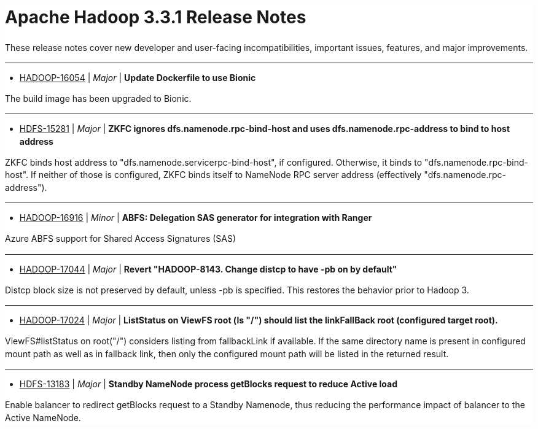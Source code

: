 

# Apache Hadoop  3.3.1 Release Notes

These release notes cover new developer and user-facing incompatibilities, important issues, features, and major improvements.


---

* [HADOOP-16054](https://issues.apache.org/jira/browse/HADOOP-16054) | *Major* | **Update Dockerfile to use Bionic**

The build image has been upgraded to Bionic.


---

* [HDFS-15281](https://issues.apache.org/jira/browse/HDFS-15281) | *Major* | **ZKFC ignores dfs.namenode.rpc-bind-host and uses dfs.namenode.rpc-address to bind to host address**

ZKFC binds host address to "dfs.namenode.servicerpc-bind-host", if configured. Otherwise, it binds to "dfs.namenode.rpc-bind-host". If neither of those is configured, ZKFC binds itself to NameNode RPC server address (effectively "dfs.namenode.rpc-address").


---

* [HADOOP-16916](https://issues.apache.org/jira/browse/HADOOP-16916) | *Minor* | **ABFS: Delegation SAS generator for integration with Ranger**

Azure ABFS support for Shared Access Signatures (SAS)


---

* [HADOOP-17044](https://issues.apache.org/jira/browse/HADOOP-17044) | *Major* | **Revert "HADOOP-8143. Change distcp to have -pb on by default"**

Distcp block size is not preserved by default, unless -pb is specified. This restores the behavior prior to Hadoop 3.


---

* [HADOOP-17024](https://issues.apache.org/jira/browse/HADOOP-17024) | *Major* | **ListStatus on ViewFS root (ls "/") should list the linkFallBack root (configured target root).**

ViewFS#listStatus on root("/") considers listing from fallbackLink if available. If the same directory name is present in configured mount path as well as in fallback link, then only the configured mount path will be listed in the returned result.


---

* [HDFS-13183](https://issues.apache.org/jira/browse/HDFS-13183) | *Major* | **Standby NameNode process getBlocks request to reduce Active load**

Enable balancer to redirect getBlocks request to a Standby Namenode, thus reducing the performance impact of balancer to the Active NameNode.
